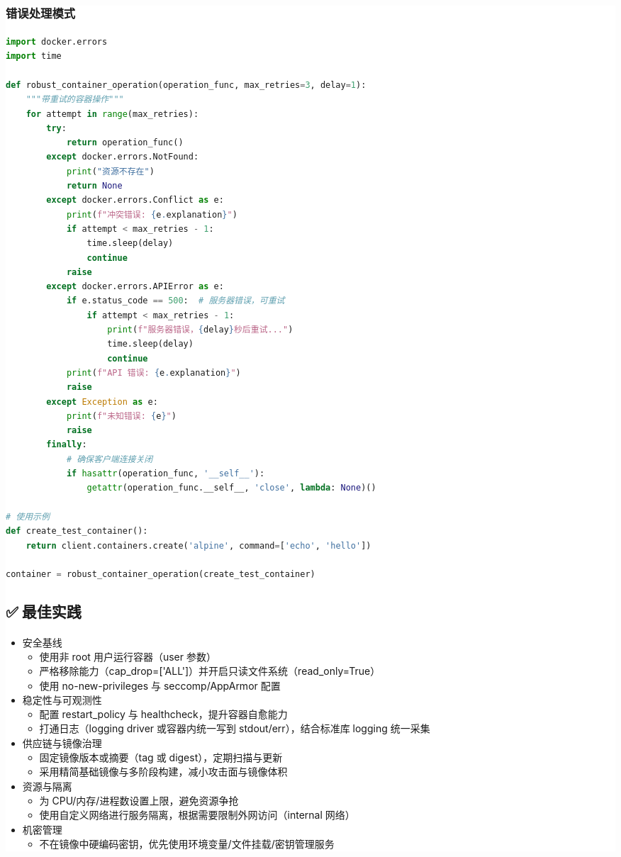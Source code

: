 ### 错误处理模式

```python
import docker.errors
import time

def robust_container_operation(operation_func, max_retries=3, delay=1):
    """带重试的容器操作"""
    for attempt in range(max_retries):
        try:
            return operation_func()
        except docker.errors.NotFound:
            print("资源不存在")
            return None
        except docker.errors.Conflict as e:
            print(f"冲突错误: {e.explanation}")
            if attempt < max_retries - 1:
                time.sleep(delay)
                continue
            raise
        except docker.errors.APIError as e:
            if e.status_code == 500:  # 服务器错误，可重试
                if attempt < max_retries - 1:
                    print(f"服务器错误，{delay}秒后重试...")
                    time.sleep(delay)
                    continue
            print(f"API 错误: {e.explanation}")
            raise
        except Exception as e:
            print(f"未知错误: {e}")
            raise
        finally:
            # 确保客户端连接关闭
            if hasattr(operation_func, '__self__'):
                getattr(operation_func.__self__, 'close', lambda: None)()

# 使用示例
def create_test_container():
    return client.containers.create('alpine', command=['echo', 'hello'])

container = robust_container_operation(create_test_container)
```

## ✅ 最佳实践

- 安全基线
  - 使用非 root 用户运行容器（user 参数）
  - 严格移除能力（cap_drop=['ALL']）并开启只读文件系统（read_only=True）
  - 使用 no-new-privileges 与 seccomp/AppArmor 配置
- 稳定性与可观测性
  - 配置 restart_policy 与 healthcheck，提升容器自愈能力
  - 打通日志（logging driver 或容器内统一写到 stdout/err），结合标准库 logging 统一采集
- 供应链与镜像治理
  - 固定镜像版本或摘要（tag 或 digest），定期扫描与更新
  - 采用精简基础镜像与多阶段构建，减小攻击面与镜像体积
- 资源与隔离
  - 为 CPU/内存/进程数设置上限，避免资源争抢
  - 使用自定义网络进行服务隔离，根据需要限制外网访问（internal 网络）
- 机密管理
  - 不在镜像中硬编码密钥，优先使用环境变量/文件挂载/密钥管理服务
